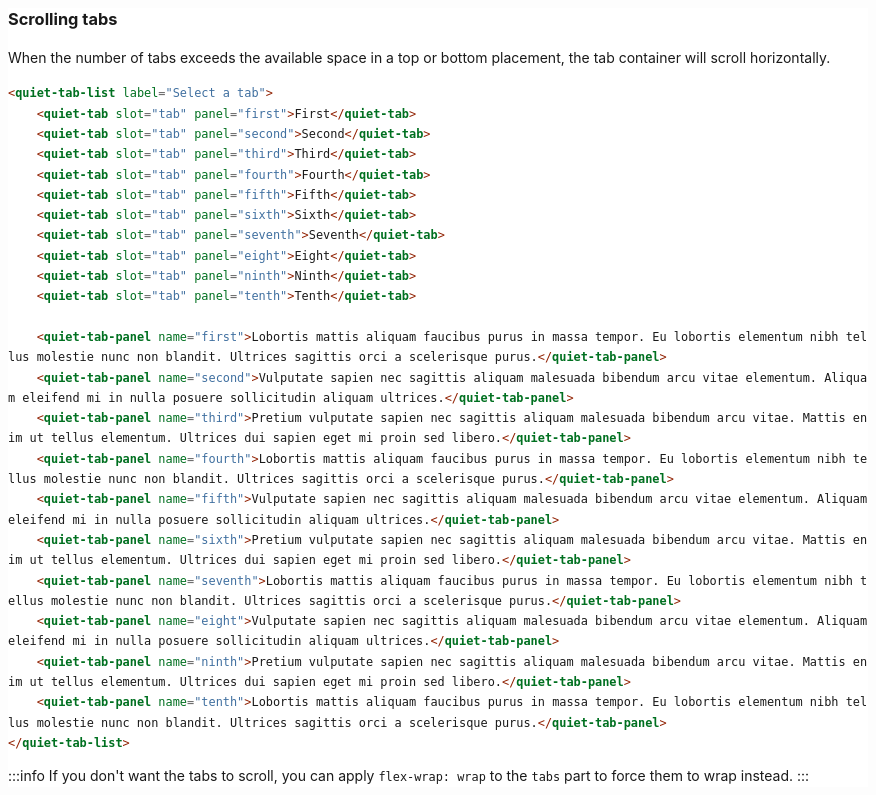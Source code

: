 ### Scrolling tabs

When the number of tabs exceeds the available space in a top or bottom placement, the tab container will scroll horizontally.

```html {.example}
<quiet-tab-list label="Select a tab">
	<quiet-tab slot="tab" panel="first">First</quiet-tab>
	<quiet-tab slot="tab" panel="second">Second</quiet-tab>
	<quiet-tab slot="tab" panel="third">Third</quiet-tab>
	<quiet-tab slot="tab" panel="fourth">Fourth</quiet-tab>
	<quiet-tab slot="tab" panel="fifth">Fifth</quiet-tab>
	<quiet-tab slot="tab" panel="sixth">Sixth</quiet-tab>
	<quiet-tab slot="tab" panel="seventh">Seventh</quiet-tab>
	<quiet-tab slot="tab" panel="eight">Eight</quiet-tab>
	<quiet-tab slot="tab" panel="ninth">Ninth</quiet-tab>
	<quiet-tab slot="tab" panel="tenth">Tenth</quiet-tab>

	<quiet-tab-panel name="first">Lobortis mattis aliquam faucibus purus in massa tempor. Eu lobortis elementum nibh tellus molestie nunc non blandit. Ultrices sagittis orci a scelerisque purus.</quiet-tab-panel>
	<quiet-tab-panel name="second">Vulputate sapien nec sagittis aliquam malesuada bibendum arcu vitae elementum. Aliquam eleifend mi in nulla posuere sollicitudin aliquam ultrices.</quiet-tab-panel>
	<quiet-tab-panel name="third">Pretium vulputate sapien nec sagittis aliquam malesuada bibendum arcu vitae. Mattis enim ut tellus elementum. Ultrices dui sapien eget mi proin sed libero.</quiet-tab-panel>
	<quiet-tab-panel name="fourth">Lobortis mattis aliquam faucibus purus in massa tempor. Eu lobortis elementum nibh tellus molestie nunc non blandit. Ultrices sagittis orci a scelerisque purus.</quiet-tab-panel>
	<quiet-tab-panel name="fifth">Vulputate sapien nec sagittis aliquam malesuada bibendum arcu vitae elementum. Aliquam eleifend mi in nulla posuere sollicitudin aliquam ultrices.</quiet-tab-panel>
	<quiet-tab-panel name="sixth">Pretium vulputate sapien nec sagittis aliquam malesuada bibendum arcu vitae. Mattis enim ut tellus elementum. Ultrices dui sapien eget mi proin sed libero.</quiet-tab-panel>
	<quiet-tab-panel name="seventh">Lobortis mattis aliquam faucibus purus in massa tempor. Eu lobortis elementum nibh tellus molestie nunc non blandit. Ultrices sagittis orci a scelerisque purus.</quiet-tab-panel>
	<quiet-tab-panel name="eight">Vulputate sapien nec sagittis aliquam malesuada bibendum arcu vitae elementum. Aliquam eleifend mi in nulla posuere sollicitudin aliquam ultrices.</quiet-tab-panel>
	<quiet-tab-panel name="ninth">Pretium vulputate sapien nec sagittis aliquam malesuada bibendum arcu vitae. Mattis enim ut tellus elementum. Ultrices dui sapien eget mi proin sed libero.</quiet-tab-panel>
	<quiet-tab-panel name="tenth">Lobortis mattis aliquam faucibus purus in massa tempor. Eu lobortis elementum nibh tellus molestie nunc non blandit. Ultrices sagittis orci a scelerisque purus.</quiet-tab-panel>
</quiet-tab-list>
```

:::info
If you don't want the tabs to scroll, you can apply `flex-wrap: wrap` to the `tabs` part to force them to wrap instead.
:::
